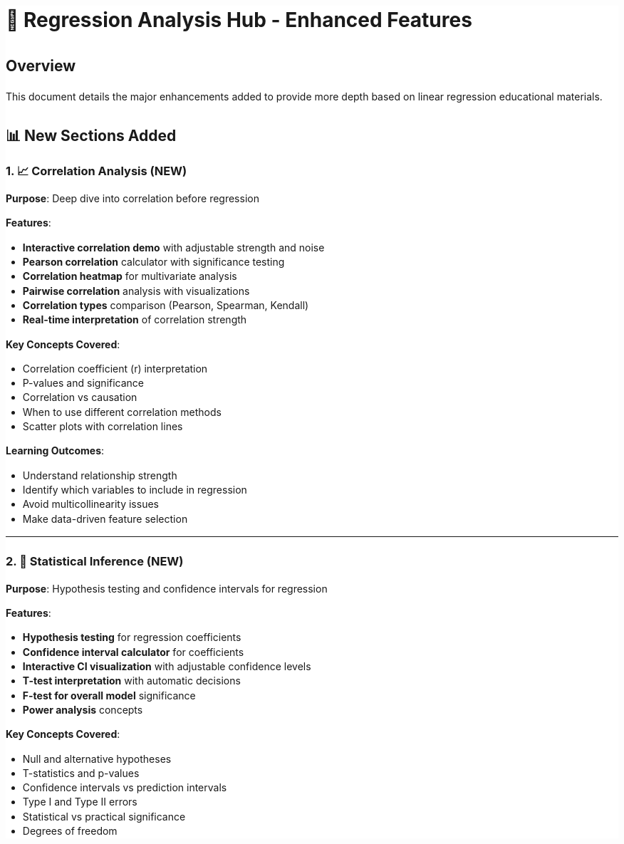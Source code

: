 # 🚀 Regression Analysis Hub - Enhanced Features

## Overview
This document details the major enhancements added to provide more depth based on linear regression educational materials.

## 📊 New Sections Added

### 1. 📈 Correlation Analysis (NEW)
**Purpose**: Deep dive into correlation before regression

**Features**:
- **Interactive correlation demo** with adjustable strength and noise
- **Pearson correlation** calculator with significance testing
- **Correlation heatmap** for multivariate analysis
- **Pairwise correlation** analysis with visualizations
- **Correlation types** comparison (Pearson, Spearman, Kendall)
- **Real-time interpretation** of correlation strength

**Key Concepts Covered**:
- Correlation coefficient (r) interpretation
- P-values and significance
- Correlation vs causation
- When to use different correlation methods
- Scatter plots with correlation lines

**Learning Outcomes**:
- Understand relationship strength
- Identify which variables to include in regression
- Avoid multicollinearity issues
- Make data-driven feature selection

---

### 2. 🎯 Statistical Inference (NEW)
**Purpose**: Hypothesis testing and confidence intervals for regression

**Features**:
- **Hypothesis testing** for regression coefficients
- **Confidence interval calculator** for coefficients
- **Interactive CI visualization** with adjustable confidence levels
- **T-test interpretation** with automatic decisions
- **F-test for overall model** significance
- **Power analysis** concepts

**Key Concepts Covered**:
- Null and alternative hypotheses
- T-statistics and p-values
- Confidence intervals vs prediction intervals
- Type I and Type II errors
- Statistical vs practical significance
- Degrees of freedom
